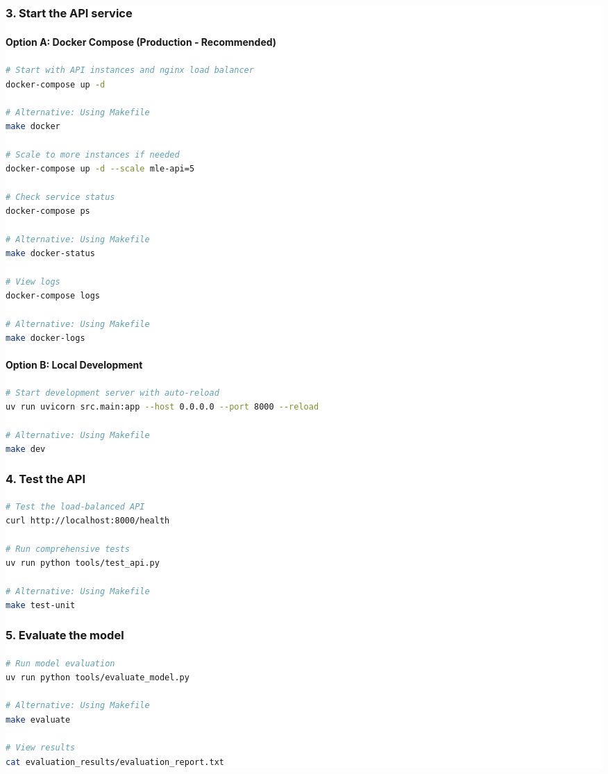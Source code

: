 ### 3. Start the API service

#### Option A: Docker Compose (Production - Recommended)
```bash
# Start with API instances and nginx load balancer
docker-compose up -d

# Alternative: Using Makefile
make docker

# Scale to more instances if needed
docker-compose up -d --scale mle-api=5

# Check service status
docker-compose ps

# Alternative: Using Makefile
make docker-status

# View logs
docker-compose logs

# Alternative: Using Makefile
make docker-logs
```

#### Option B: Local Development
```bash
# Start development server with auto-reload
uv run uvicorn src.main:app --host 0.0.0.0 --port 8000 --reload

# Alternative: Using Makefile
make dev
```

### 4. Test the API

```bash
# Test the load-balanced API
curl http://localhost:8000/health

# Run comprehensive tests
uv run python tools/test_api.py

# Alternative: Using Makefile
make test-unit
```

### 5. Evaluate the model

```bash
# Run model evaluation
uv run python tools/evaluate_model.py

# Alternative: Using Makefile
make evaluate

# View results
cat evaluation_results/evaluation_report.txt
```
